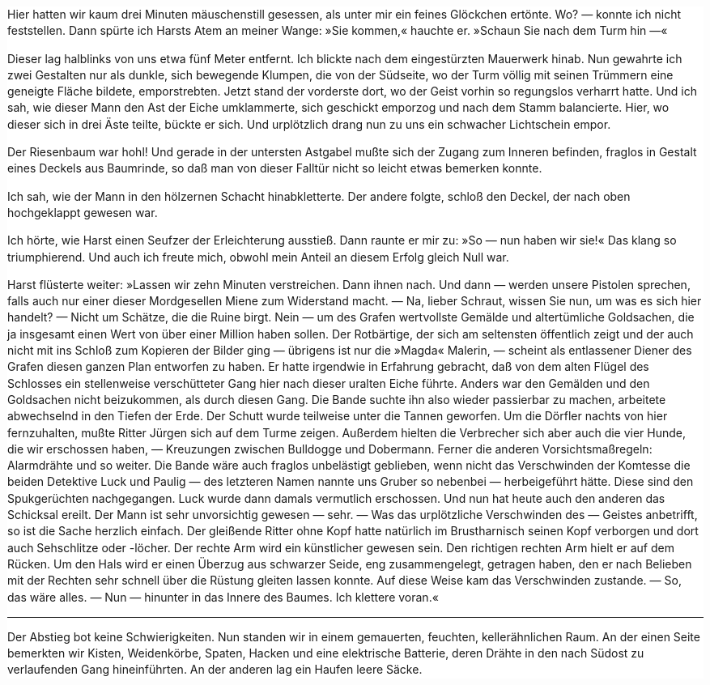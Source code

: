 Hier hatten wir kaum drei Minuten mäuschenstill gesessen, als unter mir ein feines Glöckchen ertönte. Wo? — konnte ich nicht feststellen. Dann spürte ich Harsts Atem an meiner Wange: »Sie kommen,« hauchte er. »Schaun Sie nach dem Turm hin —«

Dieser lag halblinks von uns etwa fünf Meter entfernt. Ich blickte nach dem eingestürzten Mauerwerk hinab. Nun gewahrte ich zwei Gestalten nur als dunkle, sich bewegende Klumpen, die von der Südseite, wo der Turm völlig mit seinen Trümmern eine geneigte Fläche bildete, emporstrebten. Jetzt stand der vorderste dort, wo der Geist vorhin so regungslos verharrt hatte. Und ich sah, wie dieser Mann den Ast der Eiche umklammerte, sich geschickt emporzog und nach dem Stamm balancierte. Hier, wo dieser sich in drei Äste teilte, bückte er sich. Und urplötzlich drang nun zu uns ein schwacher Lichtschein empor.

Der Riesenbaum war hohl! Und gerade in der untersten Astgabel mußte sich der Zugang zum Inneren befinden, fraglos in Gestalt eines Deckels aus Baumrinde, so daß man von dieser Falltür nicht so leicht etwas bemerken konnte.

Ich sah, wie der Mann in den hölzernen Schacht hinabkletterte. Der andere folgte, schloß den Deckel, der nach oben hochgeklappt gewesen war.

Ich hörte, wie Harst einen Seufzer der Erleichterung ausstieß. Dann raunte er mir zu: »So — nun haben wir sie!« Das klang so triumphierend. Und auch ich freute mich, obwohl mein Anteil an diesem Erfolg gleich Null war.

Harst flüsterte weiter: »Lassen wir zehn Minuten verstreichen. Dann ihnen nach. Und dann — werden unsere Pistolen sprechen, falls auch nur einer dieser Mordgesellen Miene zum Widerstand macht. — Na, lieber Schraut, wissen Sie nun, um was es sich hier handelt? — Nicht um Schätze, die die Ruine birgt. Nein — um des Grafen wertvollste Gemälde und altertümliche Goldsachen, die ja insgesamt einen Wert von über einer Million haben sollen. Der Rotbärtige, der sich am seltensten öffentlich zeigt und der auch nicht mit ins Schloß zum Kopieren der Bilder ging — übrigens ist nur die »Magda« Malerin, — scheint als entlassener Diener des Grafen diesen ganzen Plan entworfen zu haben. Er hatte irgendwie in Erfahrung gebracht, daß von dem alten Flügel des Schlosses ein stellenweise verschütteter Gang hier nach dieser uralten Eiche führte. Anders war den Gemälden und den Goldsachen nicht beizukommen, als durch diesen Gang. Die Bande suchte ihn also wieder passierbar zu machen, arbeitete abwechselnd in den Tiefen der Erde. Der Schutt wurde teilweise unter die Tannen geworfen. Um die Dörfler nachts von hier fernzuhalten, mußte Ritter Jürgen sich auf dem Turme zeigen. Außerdem hielten die Verbrecher sich aber auch die vier Hunde, die wir erschossen haben, — Kreuzungen zwischen Bulldogge und Dobermann. Ferner die anderen Vorsichtsmaßregeln: Alarmdrähte und so weiter. Die Bande wäre auch fraglos unbelästigt geblieben, wenn nicht das Verschwinden der Komtesse die beiden Detektive Luck und Paulig — des letzteren Namen nannte uns Gruber so nebenbei — herbeigeführt hätte. Diese sind den Spukgerüchten nachgegangen. Luck wurde dann damals vermutlich erschossen. Und nun hat heute auch den anderen das Schicksal ereilt. Der Mann ist sehr unvorsichtig gewesen — sehr. — Was das urplötzliche Verschwinden des — Geistes anbetrifft, so ist die Sache herzlich einfach. Der gleißende Ritter ohne Kopf hatte natürlich im Brustharnisch seinen Kopf verborgen und dort auch Sehschlitze oder -löcher. Der rechte Arm wird ein künstlicher gewesen sein. Den richtigen rechten Arm hielt er auf dem Rücken. Um den Hals wird er einen Überzug aus schwarzer Seide, eng zusammengelegt, getragen haben, den er nach Belieben mit der Rechten sehr schnell über die Rüstung gleiten lassen konnte. Auf diese Weise kam das Verschwinden zustande. — So, das wäre alles. — Nun — hinunter in das Innere des Baumes. Ich klettere voran.«

* * *

Der Abstieg bot keine Schwierigkeiten. Nun standen wir in einem gemauerten, feuchten, kellerähnlichen Raum. An der einen Seite bemerkten wir Kisten, Weidenkörbe, Spaten, Hacken und eine elektrische Batterie, deren Drähte in den nach Südost zu verlaufenden Gang hineinführten. An der anderen lag ein Haufen leere Säcke.
